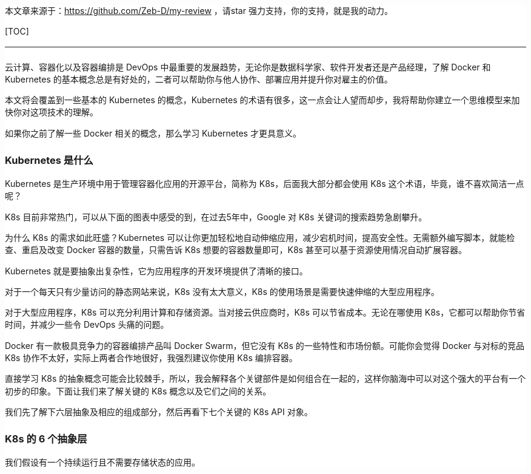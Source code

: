 本文章来源于：<https://github.com/Zeb-D/my-review> ，请star 强力支持，你的支持，就是我的动力。

[TOC]

------

###

云计算、容器化以及容器编排是 DevOps 中最重要的发展趋势，无论你是数据科学家、软件开发者还是产品经理，了解 Docker 和 Kubernetes 的基本概念总是有好处的，二者可以帮助你与他人协作、部署应用并提升你对雇主的价值。

本文将会覆盖到一些基本的 Kubernetes 的概念，Kubernetes 的术语有很多，这一点会让人望而却步，我将帮助你建立一个思维模型来加快你对这项技术的理解。

如果你之前了解一些 Docker 相关的概念，那么学习 Kubernetes 才更具意义。



### Kubernetes 是什么

Kubernetes 是生产环境中用于管理容器化应用的开源平台，简称为 K8s，后面我大部分都会使用 K8s 这个术语，毕竟，谁不喜欢简洁一点呢？

K8s 目前非常热门，可以从下面的图表中感受的到，在过去5年中，Google 对 K8s 关键词的搜索趋势急剧攀升。

为什么 K8s 的需求如此旺盛？Kubernetes 可以让你更加轻松地自动伸缩应用，减少宕机时间，提高安全性。无需额外编写脚本，就能检查、重启及改变 Docker 容器的数量，只需告诉 K8s 想要的容器数量即可，K8s 甚至可以基于资源使用情况自动扩展容器。



Kubernetes 就是要抽象出复杂性，它为应用程序的开发环境提供了清晰的接口。



对于一个每天只有少量访问的静态网站来说，K8s 没有太大意义，K8s 的使用场景是需要快速伸缩的大型应用程序。



对于大型应用程序，K8s 可以充分利用计算和存储资源。当对接云供应商时，K8s 可以节省成本。无论在哪使用 K8s，它都可以帮助你节省时间，并减少一些令 DevOps 头痛的问题。



Docker 有一款极具竞争力的容器编排产品叫 Docker Swarm，但它没有 K8s 的一些特性和市场份额。可能你会觉得 Docker 与对标的竞品 K8s 协作不太好，实际上两者合作地很好，我强烈建议你使用 K8s 编排容器。

直接学习 K8s 的抽象概念可能会比较棘手，所以，我会解释各个关键部件是如何组合在一起的，这样你脑海中可以对这个强大的平台有一个初步的印象。下面让我们来了解关键的 K8s 概念以及它们之间的关系。



我们先了解下六层抽象及相应的组成部分，然后再看下七个关键的 K8s API 对象。



### K8s 的 6 个抽象层

我们假设有一个持续运行且不需要存储状态的应用。
